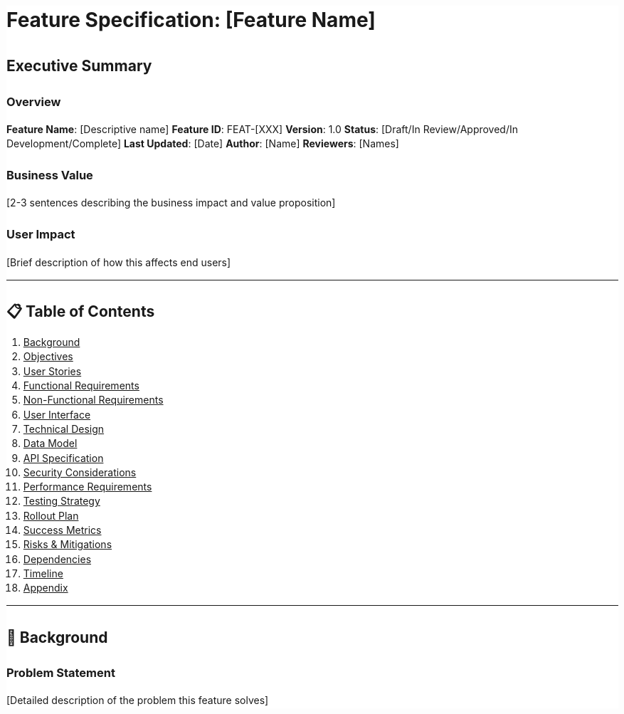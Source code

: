 # Feature Specification: [Feature Name]

## Executive Summary

### Overview
**Feature Name**: [Descriptive name]
**Feature ID**: FEAT-[XXX]
**Version**: 1.0
**Status**: [Draft/In Review/Approved/In Development/Complete]
**Last Updated**: [Date]
**Author**: [Name]
**Reviewers**: [Names]

### Business Value
[2-3 sentences describing the business impact and value proposition]

### User Impact
[Brief description of how this affects end users]

---

## 📋 Table of Contents

1. [Background](#background)
2. [Objectives](#objectives)
3. [User Stories](#user-stories)
4. [Functional Requirements](#functional-requirements)
5. [Non-Functional Requirements](#non-functional-requirements)
6. [User Interface](#user-interface)
7. [Technical Design](#technical-design)
8. [Data Model](#data-model)
9. [API Specification](#api-specification)
10. [Security Considerations](#security-considerations)
11. [Performance Requirements](#performance-requirements)
12. [Testing Strategy](#testing-strategy)
13. [Rollout Plan](#rollout-plan)
14. [Success Metrics](#success-metrics)
15. [Risks & Mitigations](#risks--mitigations)
16. [Dependencies](#dependencies)
17. [Timeline](#timeline)
18. [Appendix](#appendix)

---

## 🎯 Background

### Problem Statement
[Detailed description of the problem this feature solves]
